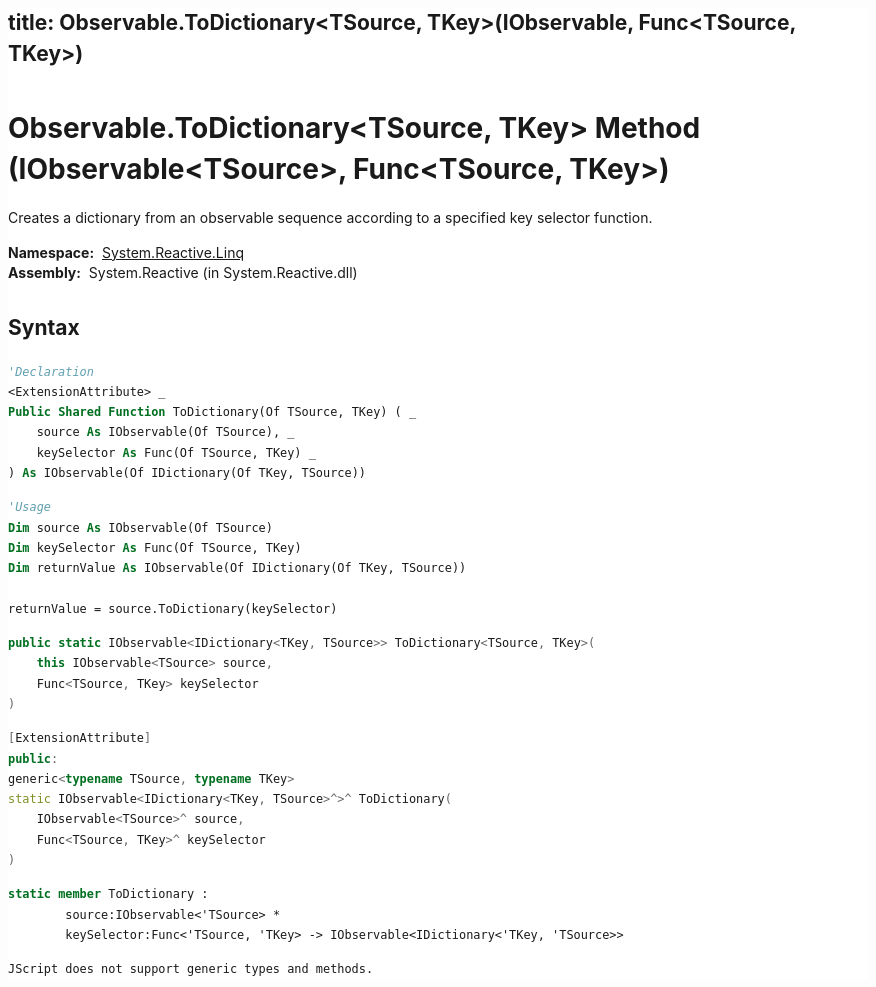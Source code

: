 title: Observable.ToDictionary<TSource, TKey>(IObservable<TSource>, Func<TSource, TKey>)
---
# Observable.ToDictionary\<TSource, TKey\> Method (IObservable\<TSource\>, Func\<TSource, TKey\>)

Creates a dictionary from an observable sequence according to a specified key selector function.

**Namespace:**  [System.Reactive.Linq](System.Reactive.Linq/System.Reactive.Linq)  
**Assembly:**  System.Reactive (in System.Reactive.dll)

## Syntax

```vb
'Declaration
<ExtensionAttribute> _
Public Shared Function ToDictionary(Of TSource, TKey) ( _
    source As IObservable(Of TSource), _
    keySelector As Func(Of TSource, TKey) _
) As IObservable(Of IDictionary(Of TKey, TSource))
```

```vb
'Usage
Dim source As IObservable(Of TSource)
Dim keySelector As Func(Of TSource, TKey)
Dim returnValue As IObservable(Of IDictionary(Of TKey, TSource))

returnValue = source.ToDictionary(keySelector)
```

```csharp
public static IObservable<IDictionary<TKey, TSource>> ToDictionary<TSource, TKey>(
    this IObservable<TSource> source,
    Func<TSource, TKey> keySelector
)
```

```c++
[ExtensionAttribute]
public:
generic<typename TSource, typename TKey>
static IObservable<IDictionary<TKey, TSource>^>^ ToDictionary(
    IObservable<TSource>^ source, 
    Func<TSource, TKey>^ keySelector
)
```

```fsharp
static member ToDictionary : 
        source:IObservable<'TSource> * 
        keySelector:Func<'TSource, 'TKey> -> IObservable<IDictionary<'TKey, 'TSource>> 
```

```jscript
JScript does not support generic types and methods.
```
